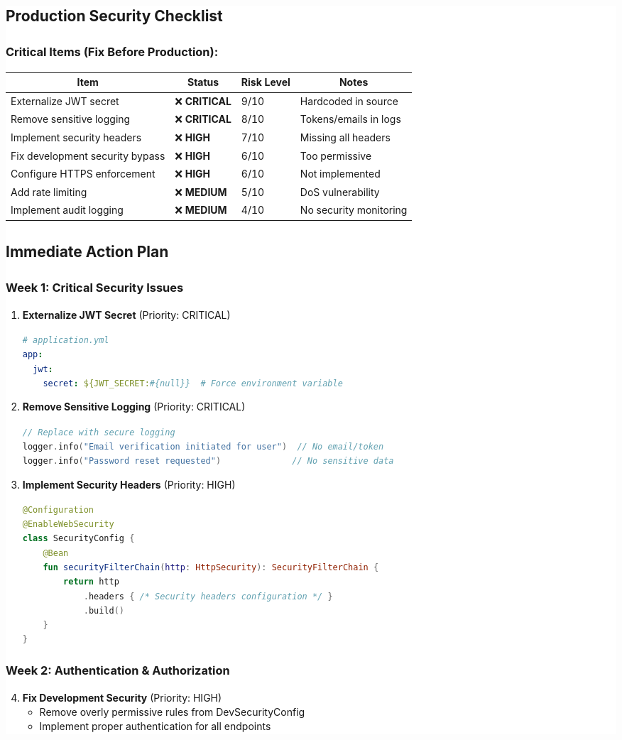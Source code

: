 ## Production Security Checklist

### Critical Items (Fix Before Production):

| Item | Status | Risk Level | Notes |
|------|---------|------------|--------|
| Externalize JWT secret | ❌ **CRITICAL** | 9/10 | Hardcoded in source |
| Remove sensitive logging | ❌ **CRITICAL** | 8/10 | Tokens/emails in logs |
| Implement security headers | ❌ **HIGH** | 7/10 | Missing all headers |
| Fix development security bypass | ❌ **HIGH** | 6/10 | Too permissive |
| Configure HTTPS enforcement | ❌ **HIGH** | 6/10 | Not implemented |
| Add rate limiting | ❌ **MEDIUM** | 5/10 | DoS vulnerability |
| Implement audit logging | ❌ **MEDIUM** | 4/10 | No security monitoring |

## Immediate Action Plan

### Week 1: Critical Security Issues
1. **Externalize JWT Secret** (Priority: CRITICAL)
   ```yaml
   # application.yml
   app:
     jwt:
       secret: ${JWT_SECRET:#{null}}  # Force environment variable
   ```

2. **Remove Sensitive Logging** (Priority: CRITICAL)
   ```kotlin
   // Replace with secure logging
   logger.info("Email verification initiated for user")  // No email/token
   logger.info("Password reset requested")              // No sensitive data
   ```

3. **Implement Security Headers** (Priority: HIGH)
   ```kotlin
   @Configuration
   @EnableWebSecurity
   class SecurityConfig {
       @Bean
       fun securityFilterChain(http: HttpSecurity): SecurityFilterChain {
           return http
               .headers { /* Security headers configuration */ }
               .build()
       }
   }
   ```

### Week 2: Authentication & Authorization
4. **Fix Development Security** (Priority: HIGH)
   - Remove overly permissive rules from DevSecurityConfig
   - Implement proper authentication for all endpoints
